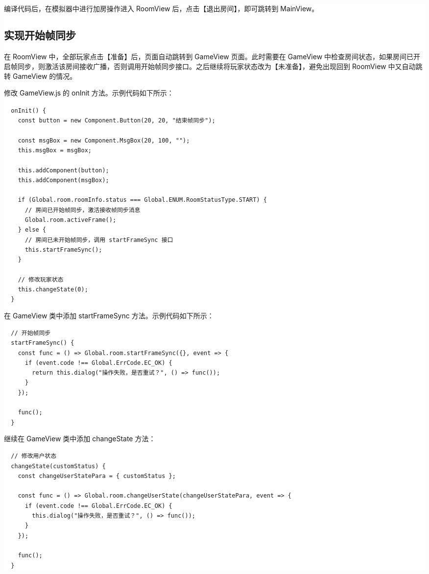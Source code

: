 编译代码后，在模拟器中进行加房操作进入 RoomView 后，点击【退出房间】，即可跳转到 MainView。

## 实现开始帧同步

在 RoomView 中，全部玩家点击【准备】后，页面自动跳转到 GameView 页面。此时需要在 GameView 中检查房间状态，如果房间已开启帧同步，则激活该房间接收广播，否则调用开始帧同步接口。之后继续将玩家状态改为【未准备】，避免出现回到 RoomView 中又自动跳转 GameView 的情况。

修改 GameView.js 的 onInit 方法。示例代码如下所示：
```
  onInit() {
    const button = new Component.Button(20, 20, "结束帧同步");

    const msgBox = new Component.MsgBox(20, 100, "");
    this.msgBox = msgBox;

    this.addComponent(button);
    this.addComponent(msgBox);

    if (Global.room.roomInfo.status === Global.ENUM.RoomStatusType.START) {
      // 房间已开始帧同步，激活接收帧同步消息
      Global.room.activeFrame();
    } else {
      // 房间已未开始帧同步，调用 startFrameSync 接口
      this.startFrameSync();
    }

    // 修改玩家状态
    this.changeState(0);
  }
```

在 GameView 类中添加 startFrameSync 方法。示例代码如下所示：
```
  // 开始帧同步
  startFrameSync() {
    const func = () => Global.room.startFrameSync({}, event => {
      if (event.code !== Global.ErrCode.EC_OK) {
        return this.dialog("操作失败，是否重试？", () => func());
      }
    });

    func();
  }
```

继续在 GameView 类中添加 changeState 方法：
```
  // 修改用户状态
  changeState(customStatus) {
    const changeUserStatePara = { customStatus };

    const func = () => Global.room.changeUserState(changeUserStatePara, event => {
      if (event.code !== Global.ErrCode.EC_OK) {
        this.dialog("操作失败，是否重试？", () => func());
      }
    });

    func();
  }
```
